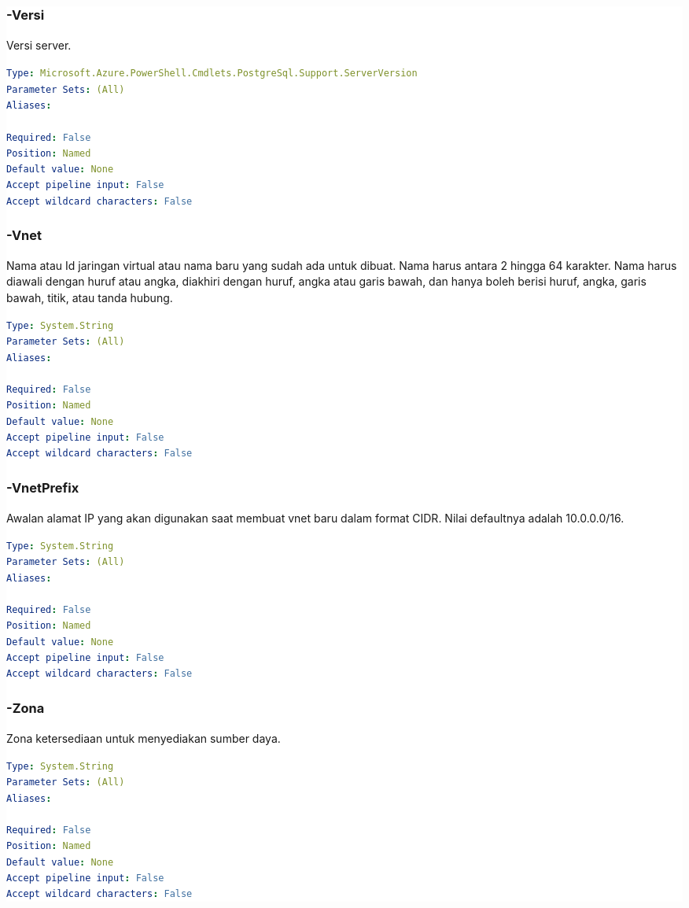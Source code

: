 ### -Versi
Versi server.

```yaml
Type: Microsoft.Azure.PowerShell.Cmdlets.PostgreSql.Support.ServerVersion
Parameter Sets: (All)
Aliases:

Required: False
Position: Named
Default value: None
Accept pipeline input: False
Accept wildcard characters: False
```

### -Vnet
Nama atau Id jaringan virtual atau nama baru yang sudah ada untuk dibuat.
Nama harus antara 2 hingga 64 karakter.
Nama harus diawali dengan huruf atau angka, diakhiri dengan huruf, angka atau garis bawah, dan hanya boleh berisi huruf, angka, garis bawah, titik, atau tanda hubung.

```yaml
Type: System.String
Parameter Sets: (All)
Aliases:

Required: False
Position: Named
Default value: None
Accept pipeline input: False
Accept wildcard characters: False
```

### -VnetPrefix
Awalan alamat IP yang akan digunakan saat membuat vnet baru dalam format CIDR.
Nilai defaultnya adalah 10.0.0.0/16.

```yaml
Type: System.String
Parameter Sets: (All)
Aliases:

Required: False
Position: Named
Default value: None
Accept pipeline input: False
Accept wildcard characters: False
```

### -Zona
Zona ketersediaan untuk menyediakan sumber daya.

```yaml
Type: System.String
Parameter Sets: (All)
Aliases:

Required: False
Position: Named
Default value: None
Accept pipeline input: False
Accept wildcard characters: False
```
